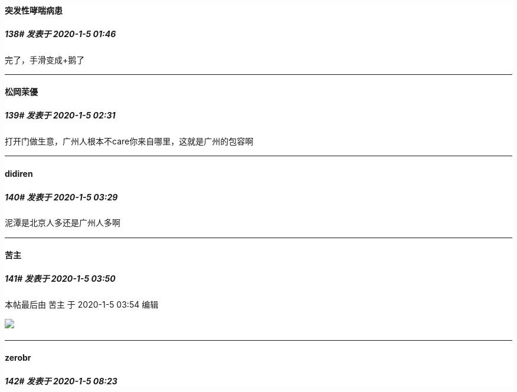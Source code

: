 ####  突发性哮喘病患  
##### 138#       发表于 2020-1-5 01:46




完了，手滑变成+鹅了







*****

####  松岡茉優  
##### 139#       发表于 2020-1-5 02:31




打开门做生意，广州人根本不care你来自哪里，这就是广州的包容啊







*****

####  didiren  
##### 140#       发表于 2020-1-5 03:29




泥潭是北京人多还是广州人多啊







*****

####  苦主  
##### 141#       发表于 2020-1-5 03:50



 本帖最后由 苦主 于 2020-1-5 03:54 编辑 

<img src="https://static.saraba1st.com/image/smiley/face2017/067.png" referrerpolicy="no-referrer">







*****

####  zerobr  
##### 142#       发表于 2020-1-5 08:23

